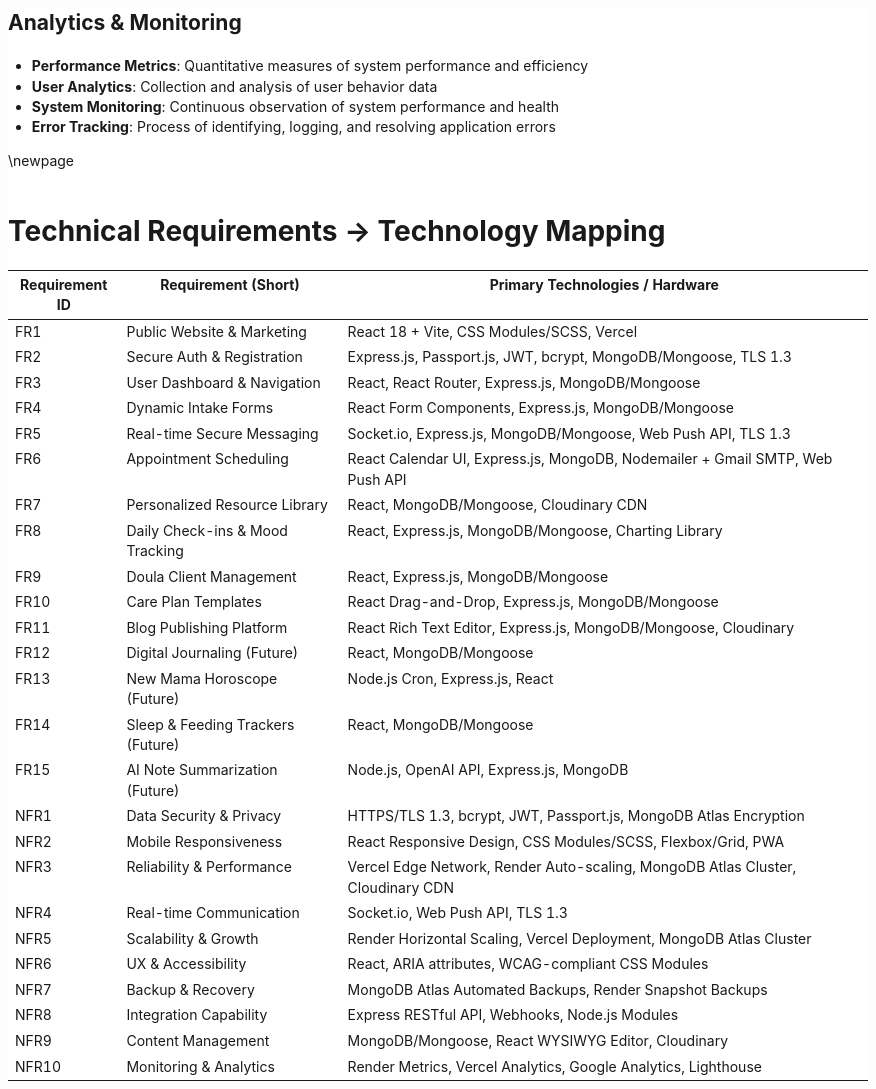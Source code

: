 ## Analytics & Monitoring
- **Performance Metrics**: Quantitative measures of system performance and efficiency
- **User Analytics**: Collection and analysis of user behavior data
- **System Monitoring**: Continuous observation of system performance and health
- **Error Tracking**: Process of identifying, logging, and resolving application errors

\newpage

# Technical Requirements → Technology Mapping

| Requirement ID | Requirement (Short) | Primary Technologies / Hardware |
| -------------- | ------------------- | -------------------------------- |
| FR1 | Public Website & Marketing | React 18 + Vite, CSS Modules/SCSS, Vercel |
| FR2 | Secure Auth & Registration | Express.js, Passport.js, JWT, bcrypt, MongoDB/Mongoose, TLS 1.3 |
| FR3 | User Dashboard & Navigation | React, React Router, Express.js, MongoDB/Mongoose |
| FR4 | Dynamic Intake Forms | React Form Components, Express.js, MongoDB/Mongoose |
| FR5 | Real-time Secure Messaging | Socket.io, Express.js, MongoDB/Mongoose, Web Push API, TLS 1.3 |
| FR6 | Appointment Scheduling | React Calendar UI, Express.js, MongoDB, Nodemailer + Gmail SMTP, Web Push API |
| FR7 | Personalized Resource Library | React, MongoDB/Mongoose, Cloudinary CDN |
| FR8 | Daily Check-ins & Mood Tracking | React, Express.js, MongoDB/Mongoose, Charting Library |
| FR9 | Doula Client Management | React, Express.js, MongoDB/Mongoose |
| FR10 | Care Plan Templates | React Drag-and-Drop, Express.js, MongoDB/Mongoose |
| FR11 | Blog Publishing Platform | React Rich Text Editor, Express.js, MongoDB/Mongoose, Cloudinary |
| FR12 | Digital Journaling (Future) | React, MongoDB/Mongoose |
| FR13 | New Mama Horoscope (Future) | Node.js Cron, Express.js, React |
| FR14 | Sleep & Feeding Trackers (Future) | React, MongoDB/Mongoose |
| FR15 | AI Note Summarization (Future) | Node.js, OpenAI API, Express.js, MongoDB |
| NFR1 | Data Security & Privacy | HTTPS/TLS 1.3, bcrypt, JWT, Passport.js, MongoDB Atlas Encryption |
| NFR2 | Mobile Responsiveness | React Responsive Design, CSS Modules/SCSS, Flexbox/Grid, PWA |
| NFR3 | Reliability & Performance | Vercel Edge Network, Render Auto-scaling, MongoDB Atlas Cluster, Cloudinary CDN |
| NFR4 | Real-time Communication | Socket.io, Web Push API, TLS 1.3 |
| NFR5 | Scalability & Growth | Render Horizontal Scaling, Vercel Deployment, MongoDB Atlas Cluster |
| NFR6 | UX & Accessibility | React, ARIA attributes, WCAG-compliant CSS Modules |
| NFR7 | Backup & Recovery | MongoDB Atlas Automated Backups, Render Snapshot Backups |
| NFR8 | Integration Capability | Express RESTful API, Webhooks, Node.js Modules |
| NFR9 | Content Management | MongoDB/Mongoose, React WYSIWYG Editor, Cloudinary |
| NFR10 | Monitoring & Analytics | Render Metrics, Vercel Analytics, Google Analytics, Lighthouse |
